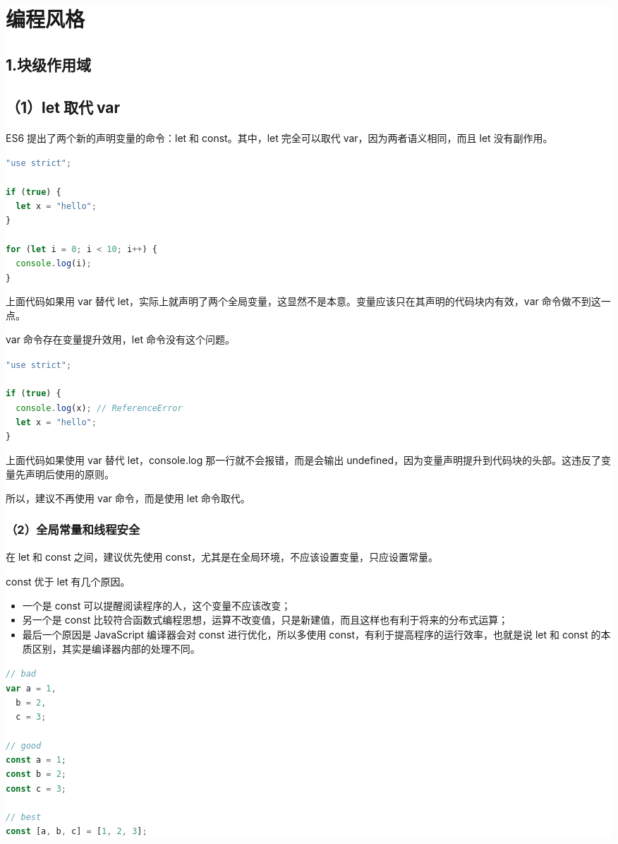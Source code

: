 # 编程风格

## 1.块级作用域

## （1）let 取代 var

ES6 提出了两个新的声明变量的命令：let 和 const。其中，let 完全可以取代 var，因为两者语义相同，而且 let 没有副作用。

```js
"use strict";

if (true) {
  let x = "hello";
}

for (let i = 0; i < 10; i++) {
  console.log(i);
}
```

上面代码如果用 var 替代 let，实际上就声明了两个全局变量，这显然不是本意。变量应该只在其声明的代码块内有效，var 命令做不到这一点。

var 命令存在变量提升效用，let 命令没有这个问题。

```js
"use strict";

if (true) {
  console.log(x); // ReferenceError
  let x = "hello";
}
```

上面代码如果使用 var 替代 let，console.log 那一行就不会报错，而是会输出 undefined，因为变量声明提升到代码块的头部。这违反了变量先声明后使用的原则。

所以，建议不再使用 var 命令，而是使用 let 命令取代。

### （2）全局常量和线程安全

在 let 和 const 之间，建议优先使用 const，尤其是在全局环境，不应该设置变量，只应设置常量。

const 优于 let 有几个原因。

- 一个是 const 可以提醒阅读程序的人，这个变量不应该改变；
- 另一个是 const 比较符合函数式编程思想，运算不改变值，只是新建值，而且这样也有利于将来的分布式运算；
- 最后一个原因是 JavaScript 编译器会对 const 进行优化，所以多使用 const，有利于提高程序的运行效率，也就是说 let 和 const 的本质区别，其实是编译器内部的处理不同。

```js
// bad
var a = 1,
  b = 2,
  c = 3;

// good
const a = 1;
const b = 2;
const c = 3;

// best
const [a, b, c] = [1, 2, 3];
```


  [getKey("enabled")]: true,